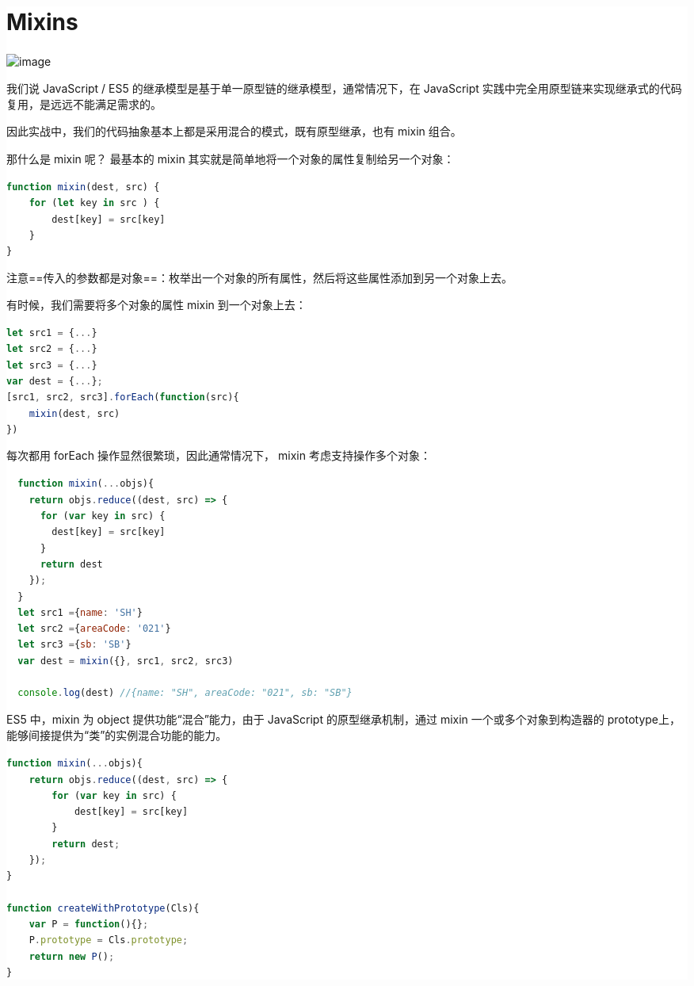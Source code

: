 # Mixins
![image](https://p5.ssl.qhimg.com/d/inn/7055f953/mixins.jpg)

我们说 JavaScript / ES5 的继承模型是基于单一原型链的继承模型，通常情况下，在 JavaScript 实践中完全用原型链来实现继承式的代码复用，是远远不能满足需求的。

因此实战中，我们的代码抽象基本上都是采用混合的模式，既有原型继承，也有 mixin 组合。

那什么是 mixin 呢？ 最基本的 mixin 其实就是简单地将一个对象的属性复制给另一个对象：
```js
function mixin(dest, src) {
    for (let key in src ) {
        dest[key] = src[key]
    }
}
```

注意==传入的参数都是对象==：枚举出一个对象的所有属性，然后将这些属性添加到另一个对象上去。

有时候，我们需要将多个对象的属性 mixin 到一个对象上去：

```js
let src1 = {...}
let src2 = {...}
let src3 = {...}
var dest = {...};
[src1, src2, src3].forEach(function(src){
    mixin(dest, src)
})
```
每次都用 forEach 操作显然很繁琐，因此通常情况下， mixin 考虑支持操作多个对象：


```js
  function mixin(...objs){
    return objs.reduce((dest, src) => {
      for (var key in src) {
        dest[key] = src[key]
      }
      return dest
    });
  }
  let src1 ={name: 'SH'}
  let src2 ={areaCode: '021'}
  let src3 ={sb: 'SB'}
  var dest = mixin({}, src1, src2, src3)

  console.log(dest) //{name: "SH", areaCode: "021", sb: "SB"}
```
ES5 中，mixin 为 object 提供功能“混合”能力，由于 JavaScript 的原型继承机制，通过 mixin 一个或多个对象到构造器的 prototype上，能够间接提供为“类”的实例混合功能的能力。


```js
function mixin(...objs){
    return objs.reduce((dest, src) => {
        for (var key in src) {
            dest[key] = src[key]
        }
        return dest;    
    });
}

function createWithPrototype(Cls){
    var P = function(){};
    P.prototype = Cls.prototype;
    return new P();
}
```
